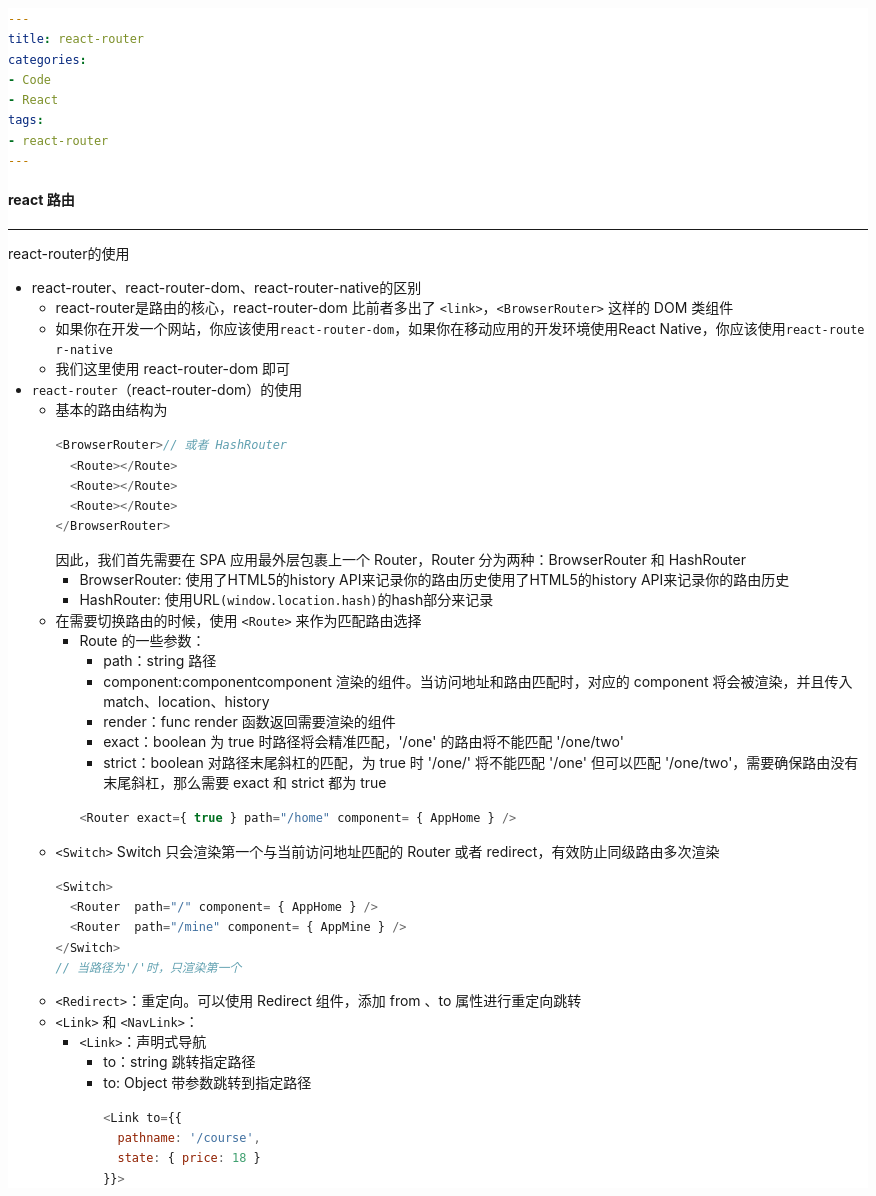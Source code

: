 ```yaml
---
title: react-router
categories: 
- Code
- React
tags: 
- react-router
---
```


#### react 路由
---
react-router的使用
- react-router、react-router-dom、react-router-native的区别
  - react-router是路由的核心，react-router-dom 比前者多出了 `<link>`，`<BrowserRouter>` 这样的 DOM 类组件
  - 如果你在开发一个网站，你应该使用`react-router-dom`，如果你在移动应用的开发环境使用React Native，你应该使用`react-router-native`
  - 我们这里使用 react-router-dom 即可
- `react-router`（react-router-dom）的使用
  - 基本的路由结构为
    ```javascript
    <BrowserRouter>// 或者 HashRouter
      <Route></Route>
      <Route></Route>
      <Route></Route>
    </BrowserRouter>
    ```
    因此，我们首先需要在 SPA 应用最外层包裹上一个 Router，Router 分为两种：BrowserRouter 和 HashRouter
      - BrowserRouter: 
        使用了HTML5的history API来记录你的路由历史使用了HTML5的history API来记录你的路由历史
      - HashRouter:
        使用URL`(window.location.hash)`的hash部分来记录
  - 在需要切换路由的时候，使用 `<Route>` 来作为匹配路由选择
    - Route 的一些参数：
      - path：string 路径
      - component:componentcomponent 渲染的组件。当访问地址和路由匹配时，对应的 component 将会被渲染，并且传入 match、location、history
      - render：func render 函数返回需要渲染的组件
      - exact：boolean 为 true 时路径将会精准匹配，'/one' 的路由将不能匹配 '/one/two'
      - strict：boolean 对路径末尾斜杠的匹配，为 true 时 '/one/' 将不能匹配 '/one' 但可以匹配 '/one/two'，需要确保路由没有末尾斜杠，那么需要 exact 和 strict 都为 true
      ```javascript
      <Router exact={ true } path="/home" component= { AppHome } /> 
      ```
  - `<Switch>`
      Switch 只会渲染第一个与当前访问地址匹配的 Router 或者 redirect，有效防止同级路由多次渲染
      ```javascript
      <Switch>
        <Router  path="/" component= { AppHome } />
        <Router  path="/mine" component= { AppMine } />
      </Switch>
      // 当路径为'/'时，只渲染第一个
      ```
  - `<Redirect>`：重定向。可以使用 Redirect 组件，添加 from 、to 属性进行重定向跳转
  - `<Link>` 和 `<NavLink>`：
    - `<Link>`：声明式导航
      - to：string 跳转指定路径
      - to: Object 带参数跳转到指定路径
        ```javascript
        <Link to={{
          pathname: '/course',
          state: { price: 18 }
        }}>
        ```